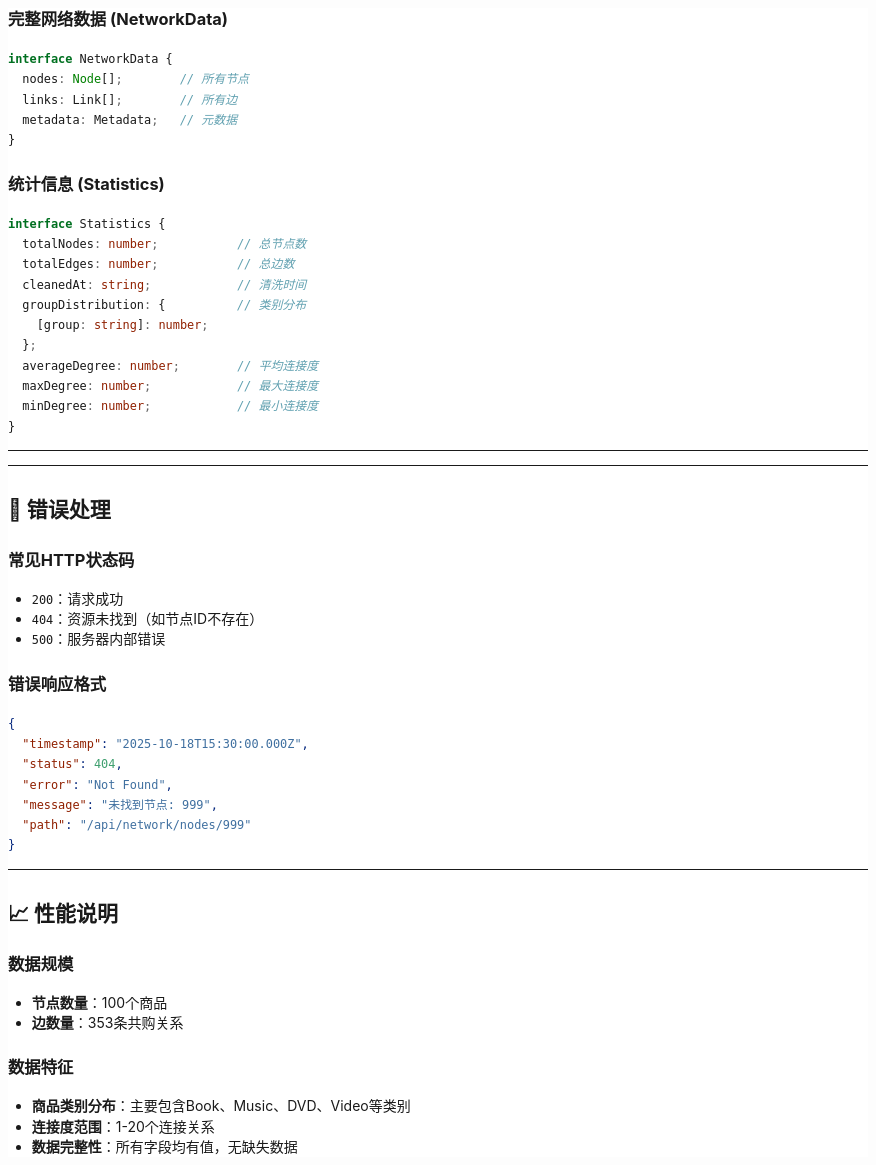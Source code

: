### 完整网络数据 (NetworkData)
```typescript
interface NetworkData {
  nodes: Node[];        // 所有节点
  links: Link[];        // 所有边
  metadata: Metadata;   // 元数据
}
```

### 统计信息 (Statistics)
```typescript
interface Statistics {
  totalNodes: number;           // 总节点数
  totalEdges: number;           // 总边数
  cleanedAt: string;            // 清洗时间
  groupDistribution: {          // 类别分布
    [group: string]: number;
  };
  averageDegree: number;        // 平均连接度
  maxDegree: number;            // 最大连接度
  minDegree: number;            // 最小连接度
}
```

---


---

## 🔧 错误处理

### 常见HTTP状态码
- `200`：请求成功
- `404`：资源未找到（如节点ID不存在）
- `500`：服务器内部错误

### 错误响应格式
```json
{
  "timestamp": "2025-10-18T15:30:00.000Z",
  "status": 404,
  "error": "Not Found",
  "message": "未找到节点: 999",
  "path": "/api/network/nodes/999"
}
```

---

## 📈 性能说明

### 数据规模
- **节点数量**：100个商品
- **边数量**：353条共购关系

### 数据特征
- **商品类别分布**：主要包含Book、Music、DVD、Video等类别
- **连接度范围**：1-20个连接关系
- **数据完整性**：所有字段均有值，无缺失数据
